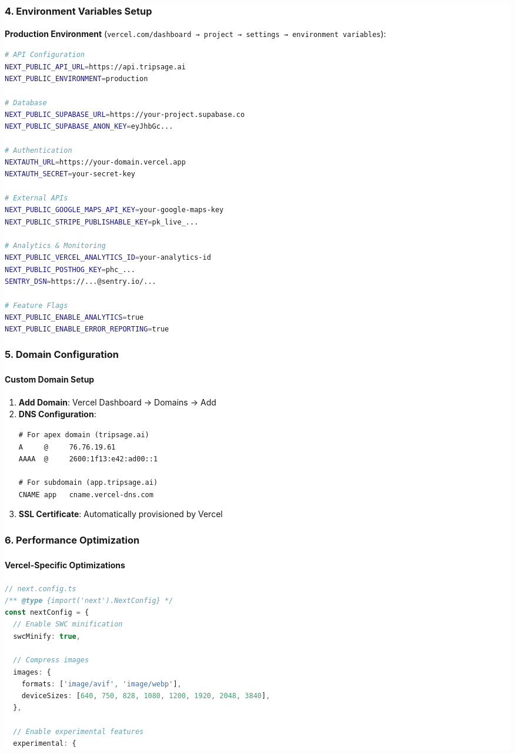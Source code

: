 ### 4. Environment Variables Setup

**Production Environment** (`vercel.com/dashboard → project → settings → environment variables`):

```bash
# API Configuration
NEXT_PUBLIC_API_URL=https://api.tripsage.ai
NEXT_PUBLIC_ENVIRONMENT=production

# Database
NEXT_PUBLIC_SUPABASE_URL=https://your-project.supabase.co
NEXT_PUBLIC_SUPABASE_ANON_KEY=eyJhbGc...

# Authentication
NEXTAUTH_URL=https://your-domain.vercel.app
NEXTAUTH_SECRET=your-secret-key

# External APIs
NEXT_PUBLIC_GOOGLE_MAPS_API_KEY=your-google-maps-key
NEXT_PUBLIC_STRIPE_PUBLISHABLE_KEY=pk_live_...

# Analytics & Monitoring
NEXT_PUBLIC_VERCEL_ANALYTICS_ID=your-analytics-id
NEXT_PUBLIC_POSTHOG_KEY=phc_...
SENTRY_DSN=https://...@sentry.io/...

# Feature Flags
NEXT_PUBLIC_ENABLE_ANALYTICS=true
NEXT_PUBLIC_ENABLE_ERROR_REPORTING=true
```

### 5. Domain Configuration

#### Custom Domain Setup
1. **Add Domain**: Vercel Dashboard → Domains → Add
2. **DNS Configuration**:
   ```dns
   # For apex domain (tripsage.ai)
   A     @     76.76.19.61
   AAAA  @     2600:1f13:e42:ad00::1

   # For subdomain (app.tripsage.ai)
   CNAME app   cname.vercel-dns.com
   ```
3. **SSL Certificate**: Automatically provisioned by Vercel

### 6. Performance Optimization

#### Vercel-Specific Optimizations
```typescript
// next.config.ts
/** @type {import('next').NextConfig} */
const nextConfig = {
  // Enable SWC minification
  swcMinify: true,
  
  // Compress images
  images: {
    formats: ['image/avif', 'image/webp'],
    deviceSizes: [640, 750, 828, 1080, 1200, 1920, 2048, 3840],
  },
  
  // Enable experimental features
  experimental: {
```
